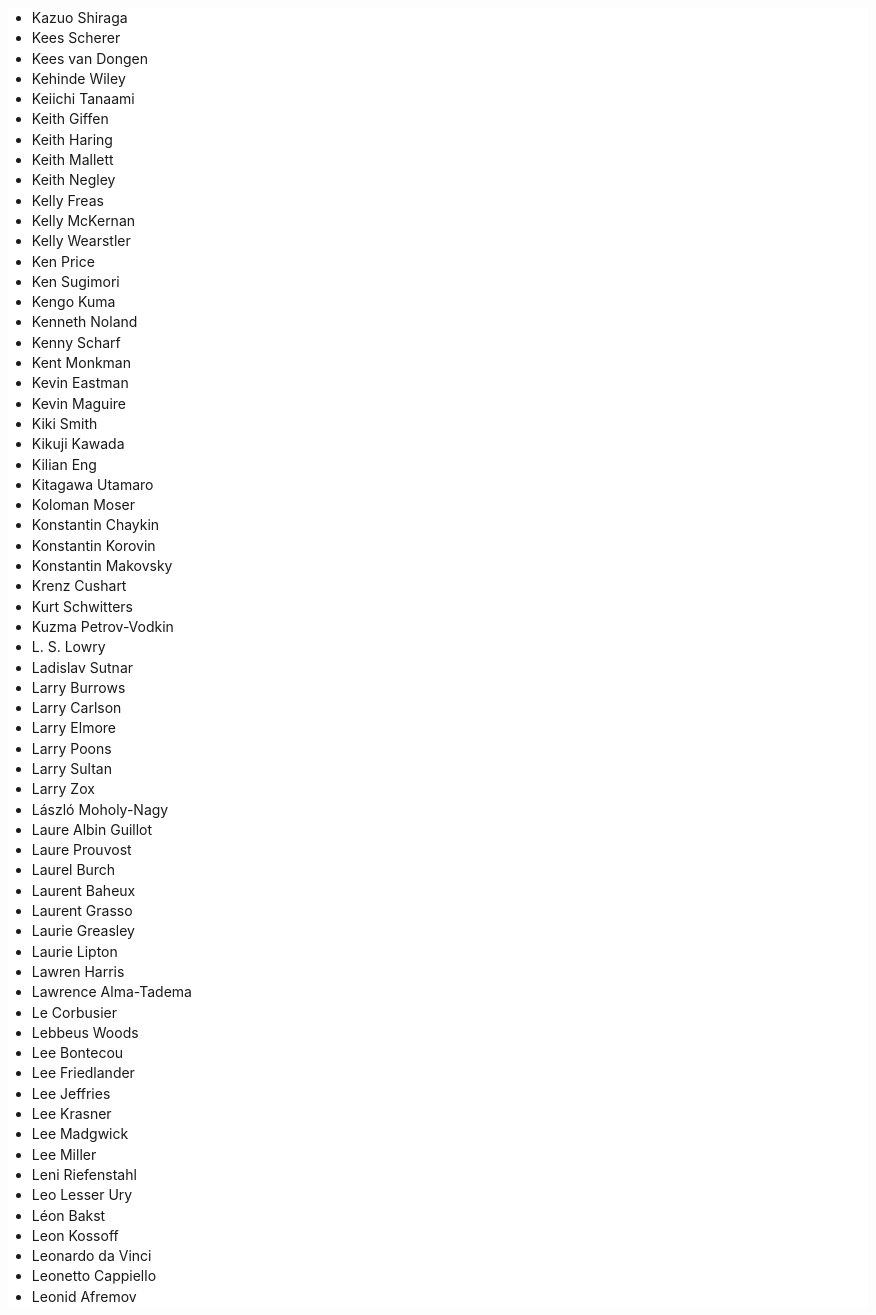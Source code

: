 - Kazuo Shiraga
- Kees Scherer
- Kees van Dongen
- Kehinde Wiley
- Keiichi Tanaami
- Keith Giffen
- Keith Haring
- Keith Mallett
- Keith Negley
- Kelly Freas
- Kelly McKernan
- Kelly Wearstler
- Ken Price
- Ken Sugimori
- Kengo Kuma
- Kenneth Noland
- Kenny Scharf
- Kent Monkman
- Kevin Eastman
- Kevin Maguire
- Kiki Smith
- Kikuji Kawada
- Kilian Eng
- Kitagawa Utamaro
- Koloman Moser
- Konstantin Chaykin
- Konstantin Korovin
- Konstantin Makovsky
- Krenz Cushart
- Kurt Schwitters
- Kuzma Petrov-Vodkin
- L. S. Lowry
- Ladislav Sutnar
- Larry Burrows
- Larry Carlson
- Larry Elmore
- Larry Poons
- Larry Sultan
- Larry Zox
- László Moholy-Nagy
- Laure Albin Guillot
- Laure Prouvost
- Laurel Burch
- Laurent Baheux
- Laurent Grasso
- Laurie Greasley
- Laurie Lipton
- Lawren Harris
- Lawrence Alma-Tadema
- Le Corbusier
- Lebbeus Woods
- Lee Bontecou
- Lee Friedlander
- Lee Jeffries
- Lee Krasner
- Lee Madgwick
- Lee Miller
- Leni Riefenstahl
- Leo Lesser Ury
- Léon Bakst
- Leon Kossoff
- Leonardo da Vinci
- Leonetto Cappiello
- Leonid Afremov